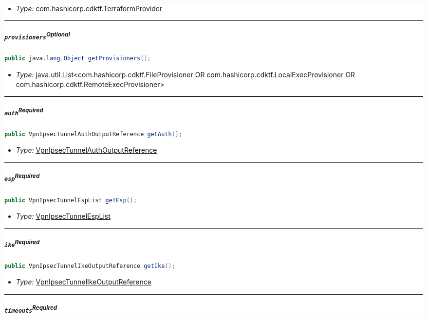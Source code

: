 - *Type:* com.hashicorp.cdktf.TerraformProvider

---

##### `provisioners`<sup>Optional</sup> <a name="provisioners" id="@cdktf/provider-ionoscloud.vpnIpsecTunnel.VpnIpsecTunnel.property.provisioners"></a>

```java
public java.lang.Object getProvisioners();
```

- *Type:* java.util.List<com.hashicorp.cdktf.FileProvisioner OR com.hashicorp.cdktf.LocalExecProvisioner OR com.hashicorp.cdktf.RemoteExecProvisioner>

---

##### `auth`<sup>Required</sup> <a name="auth" id="@cdktf/provider-ionoscloud.vpnIpsecTunnel.VpnIpsecTunnel.property.auth"></a>

```java
public VpnIpsecTunnelAuthOutputReference getAuth();
```

- *Type:* <a href="#@cdktf/provider-ionoscloud.vpnIpsecTunnel.VpnIpsecTunnelAuthOutputReference">VpnIpsecTunnelAuthOutputReference</a>

---

##### `esp`<sup>Required</sup> <a name="esp" id="@cdktf/provider-ionoscloud.vpnIpsecTunnel.VpnIpsecTunnel.property.esp"></a>

```java
public VpnIpsecTunnelEspList getEsp();
```

- *Type:* <a href="#@cdktf/provider-ionoscloud.vpnIpsecTunnel.VpnIpsecTunnelEspList">VpnIpsecTunnelEspList</a>

---

##### `ike`<sup>Required</sup> <a name="ike" id="@cdktf/provider-ionoscloud.vpnIpsecTunnel.VpnIpsecTunnel.property.ike"></a>

```java
public VpnIpsecTunnelIkeOutputReference getIke();
```

- *Type:* <a href="#@cdktf/provider-ionoscloud.vpnIpsecTunnel.VpnIpsecTunnelIkeOutputReference">VpnIpsecTunnelIkeOutputReference</a>

---

##### `timeouts`<sup>Required</sup> <a name="timeouts" id="@cdktf/provider-ionoscloud.vpnIpsecTunnel.VpnIpsecTunnel.property.timeouts"></a>
